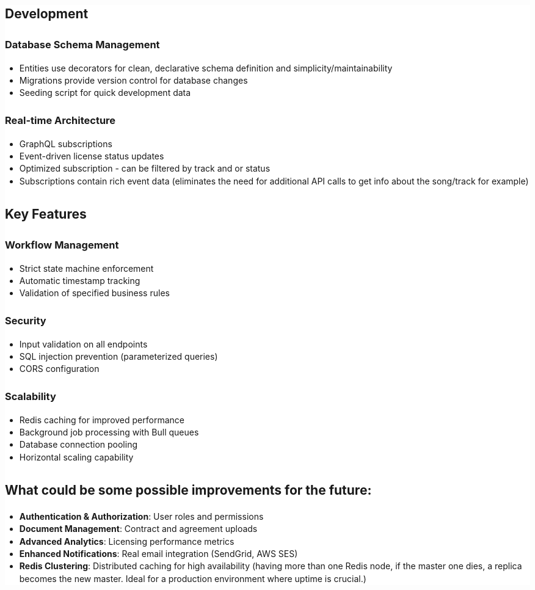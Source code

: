 ## Development

### Database Schema Management
- Entities use decorators for clean, declarative schema definition and simplicity/maintainability
- Migrations provide version control for database changes
- Seeding script for quick development data

### Real-time Architecture
- GraphQL subscriptions
- Event-driven license status updates
- Optimized subscription - can be filtered by track and or status
- Subscriptions contain rich event data (eliminates the need for additional API calls to get info about the song/track for example)

## Key Features

### Workflow Management
- Strict state machine enforcement
- Automatic timestamp tracking
- Validation of specified business rules

### Security
- Input validation on all endpoints
- SQL injection prevention (parameterized queries)
- CORS configuration

### Scalability
- Redis caching for improved performance
- Background job processing with Bull queues
- Database connection pooling
- Horizontal scaling capability

## What could be some possible improvements for the future:

- **Authentication & Authorization**: User roles and permissions
- **Document Management**: Contract and agreement uploads
- **Advanced Analytics**: Licensing performance metrics
- **Enhanced Notifications**: Real email integration (SendGrid, AWS SES)
- **Redis Clustering**: Distributed caching for high availability (having more than one Redis node, if the master one dies, a replica becomes the new master. Ideal for a production environment where uptime is crucial.)
